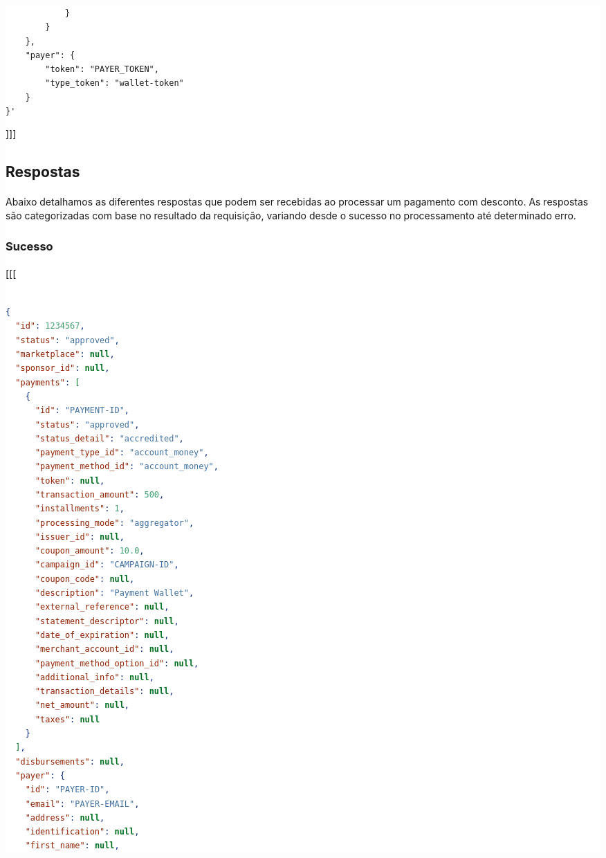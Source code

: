 ```curl
            }
        }
    },
    "payer": {
        "token": "PAYER_TOKEN",
        "type_token": "wallet-token"
    }
}'

```
]]]


## Respostas

Abaixo detalhamos as diferentes respostas que podem ser recebidas ao processar um pagamento com desconto. As respostas são categorizadas com base no resultado da requisição, variando desde o sucesso no processamento até determinado erro. 


### Sucesso

[[[
```Json

{
  "id": 1234567,
  "status": "approved",
  "marketplace": null,
  "sponsor_id": null,
  "payments": [
    {
      "id": "PAYMENT-ID",
      "status": "approved",
      "status_detail": "accredited",
      "payment_type_id": "account_money",
      "payment_method_id": "account_money",
      "token": null,
      "transaction_amount": 500,
      "installments": 1,
      "processing_mode": "aggregator",
      "issuer_id": null,
      "coupon_amount": 10.0,
      "campaign_id": "CAMPAIGN-ID",
      "coupon_code": null,
      "description": "Payment Wallet",
      "external_reference": null,
      "statement_descriptor": null,
      "date_of_expiration": null,
      "merchant_account_id": null,
      "payment_method_option_id": null,
      "additional_info": null,
      "transaction_details": null,
      "net_amount": null,
      "taxes": null
    }
  ],
  "disbursements": null,
  "payer": {
    "id": "PAYER-ID",
    "email": "PAYER-EMAIL",
    "address": null,
    "identification": null,
    "first_name": null,
```